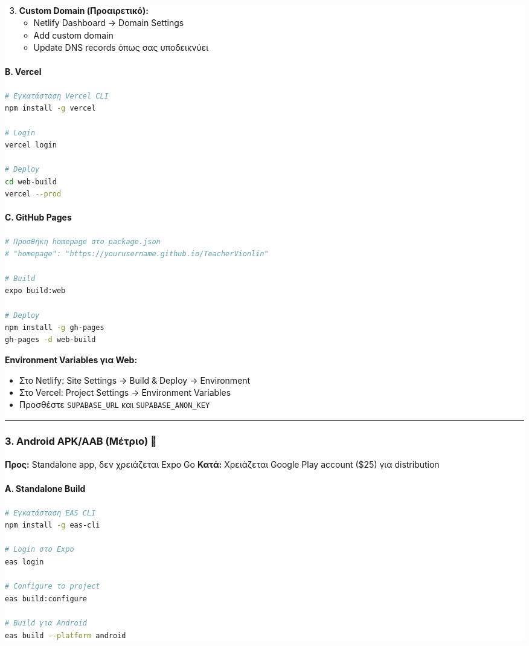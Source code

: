 3. **Custom Domain (Προαιρετικό):**
   - Netlify Dashboard → Domain Settings
   - Add custom domain
   - Update DNS records όπως σας υποδεικνύει

#### B. Vercel

```bash
# Εγκατάσταση Vercel CLI
npm install -g vercel

# Login
vercel login

# Deploy
cd web-build
vercel --prod
```

#### C. GitHub Pages

```bash
# Προσθήκη homepage στο package.json
# "homepage": "https://yourusername.github.io/TeacherVionlin"

# Build
expo build:web

# Deploy
npm install -g gh-pages
gh-pages -d web-build
```

**Environment Variables για Web:**
- Στο Netlify: Site Settings → Build & Deploy → Environment
- Στο Vercel: Project Settings → Environment Variables
- Προσθέστε `SUPABASE_URL` και `SUPABASE_ANON_KEY`

---

### 3. Android APK/AAB (Μέτριο) 🤖

**Προς:** Standalone app, δεν χρειάζεται Expo Go
**Κατά:** Χρειάζεται Google Play account ($25) για distribution

#### A. Standalone Build

```bash
# Εγκατάσταση EAS CLI
npm install -g eas-cli

# Login στο Expo
eas login

# Configure το project
eas build:configure

# Build για Android
eas build --platform android
```
